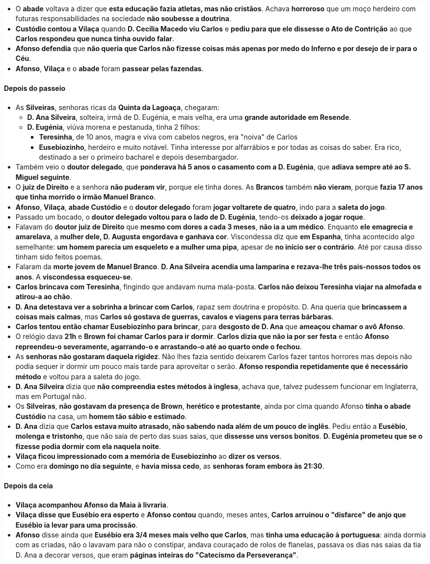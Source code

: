 - O **abade** voltava a dizer que **esta educação fazia atletas, mas não cristãos**. Achava **horroroso** que um moço herdeiro com futuras responsabilidades na sociedade **não soubesse a doutrina**.
- **Custódio contou a Vilaça** quando **D. Cecília Macedo viu Carlos** e **pediu para que ele dissesse o Ato de Contrição** ao que **Carlos respondeu que nunca tinha ouvido falar**.
- **Afonso defendia** que **não queria que Carlos não fizesse coisas más apenas por medo do Inferno e por desejo de ir para o Céu**.
- **Afonso**, **Vilaça** e o **abade** foram **passear pelas fazendas**.
#### Depois do passeio
- As **Silveiras**, senhoras ricas da **Quinta da Lagoaça**, chegaram:
	- **D. Ana Silveira**, solteira, irmã de D. Eugénia, e mais velha, era uma **grande autoridade em Resende**.
	- **D. Eugénia**, viúva morena e pestanuda, tinha 2 filhos:
		- **Teresinha**, de 10 anos, magra e viva com cabelos negros, era "noiva" de Carlos
		- **Eusebiozinho**, herdeiro e muito notável. Tinha interesse por alfarrábios e por todas as coisas do saber. Era rico, destinado a ser o primeiro bacharel e depois desembargador.
- Também veio o **doutor delegado**, que **ponderava há 5 anos o casamento com a D. Eugénia**, que **adiava sempre até ao S. Miguel seguinte**.
- O **juiz de Direito** e a senhora **não puderam vir**, porque ele tinha dores. As **Brancos** também **não vieram**, porque **fazia 17 anos que tinha morrido o irmão Manuel Branco**.
- **Afonso**, **Vilaça**, **abade Custódio** e o **doutor delegado** foram **jogar voltarete de quatro**, indo para a **saleta do jogo**.
- Passado um bocado, o **doutor delegado voltou para o lado de D. Eugénia**, tendo-os **deixado a jogar roque**.
- Falavam do **doutor juiz de Direito** que **mesmo com dores a cada 3 meses**, **não ia a um médico**. Enquanto **ele emagrecia e amarelava**, a **mulher dele, D. Augusta** **engordava e ganhava cor**.
  Viscondessa diz que **em Espanha**, tinha acontecido algo semelhante: **um homem parecia um esqueleto e a mulher uma pipa**, apesar de **no início ser o contrário**. Até por causa disso tinham sido feitos poemas.
- Falaram da **morte jovem de Manuel Branco**. **D. Ana Silveira** **acendia uma lamparina e rezava-lhe três pais-nossos todos os anos**. A **viscondessa esqueceu-se**.
- **Carlos brincava com Teresinha**, fingindo que andavam numa mala-posta. **Carlos não deixou Teresinha viajar na almofada e atirou-a ao chão**.
- **D. Ana detestava ver a sobrinha a brincar com Carlos**, rapaz sem doutrina e propósito. D. Ana queria que **brincassem a coisas mais calmas**, mas **Carlos só gostava de guerras, cavalos e viagens para terras bárbaras**.
- **Carlos tentou então chamar Eusebiozinho para brincar**, para **desgosto de D. Ana** que **ameaçou chamar o avô Afonso**.
- O relógio dava **21h** e **Brown foi chamar Carlos para ir dormir**. **Carlos dizia que não ia por ser festa** e então **Afonso repreendeu-o severamente, agarrando-o e arrastando-o até ao quarto onde o fechou**.
- As **senhoras não gostaram daquela rigidez**. Não lhes fazia sentido deixarem Carlos fazer tantos horrores mas depois não podia sequer ir dormir um pouco mais tarde para aproveitar o serão. **Afonso respondia repetidamente que é necessário método** e voltou para a saleta do jogo.
- **D. Ana Silveira** dizia que **não compreendia estes métodos à inglesa**, achava que, talvez pudessem funcionar em Inglaterra, mas em Portugal não.
- Os **Silveiras**, **não gostavam da presença de Brown**, **herético e protestante**, ainda por cima quando Afonso **tinha o abade Custódio** na casa, um **homem tão sábio e estimado**.
- **D. Ana** dizia que **Carlos estava muito atrasado, não sabendo nada além de um pouco de inglês**. Pediu então a **Eusébio**, **molenga e tristonho**, que não saía de perto das suas saias, que **dissesse uns versos bonitos**. **D. Eugénia prometeu que se o fizesse podia dormir com ela naquela noite**.
- **Vilaça ficou impressionado com a memória de Eusebiozinho** ao **dizer os versos**.
- Como era **domingo no dia seguinte**, e **havia missa cedo**, as **senhoras foram embora às 21:30**.
#### Depois da ceia
- **Vilaça acompanhou Afonso da Maia à livraria**.
- **Vilaça disse que Eusébio era esperto** e **Afonso contou** quando, meses antes, **Carlos arruinou o "disfarce" de anjo que Eusébio ia levar para uma procissão**.
- **Afonso** disse ainda que **Eusébio era 3/4 meses mais velho que Carlos**, mas **tinha uma educação à portuguesa**: ainda dormia com as criadas, não o lavavam para não o constipar, andava couraçado de rolos de flanelas, passava os dias nas saias da tia D. Ana a decorar versos, que eram **páginas inteiras do "Catecismo da Perseverança"**.